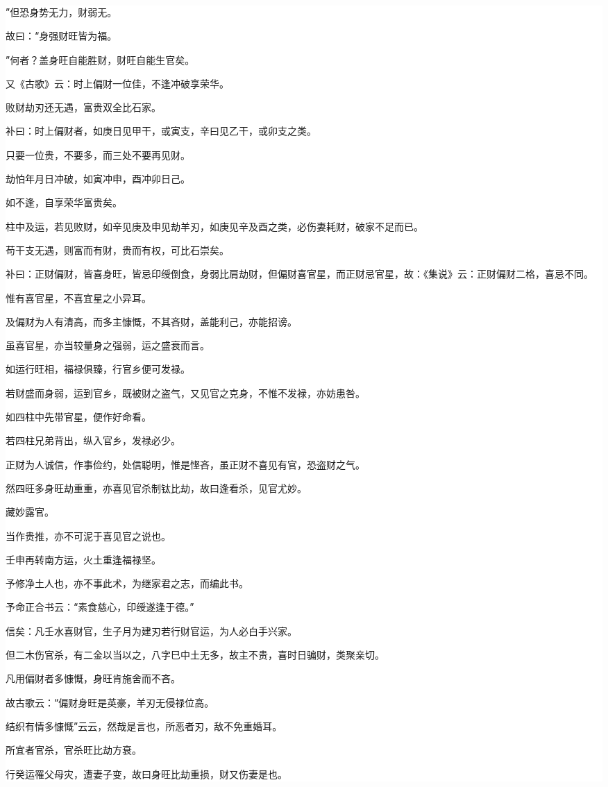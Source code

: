 ”但恐身势无力，财弱无。

故曰：“身强财旺皆为福。

”何者？盖身旺自能胜财，财旺自能生官矣。

又《古歌》云：时上偏财一位佳，不逢冲破享荣华。

败财劫刃还无遇，富贵双全比石家。

补曰：时上偏财者，如庚日见甲干，或寅支，辛曰见乙干，或卯支之类。

只要一位贵，不要多，而三处不要再见财。

劫怕年月日冲破，如寅冲申，酉冲卯日己。

如不逢，自享荣华富贵矣。

柱中及运，若见败财，如辛见庚及申见劫羊刃，如庚见辛及酉之类，必伤妻耗财，破家不足而已。

苟干支无遇，则富而有财，贵而有权，可比石崇矣。

补曰：正财偏财，皆喜身旺，皆忌印绶倒食，身弱比肩劫财，但偏财喜官星，而正财忌官星，故：《集说》云：正财偏财二格，喜忌不同。

惟有喜官星，不喜宜星之小异耳。

及偏财为人有清高，而多主慷慨，不其吝财，盖能利己，亦能招谤。

虽喜官星，亦当较量身之强弱，运之盛衰而言。

如运行旺相，福禄俱臻，行官乡便可发禄。

若财盛而身弱，运到官乡，既被财之盗气，又见官之克身，不惟不发禄，亦妨患咎。

如四柱中先带官星，便作好命看。

若四柱兄弟背出，纵入官乡，发禄必少。

正财为人诚信，作事俭约，处信聪明，惟是悭吝，虽正财不喜见有官，恐盗财之气。

然四旺多身旺劫重重，亦喜见官杀制钛比劫，故曰逢看杀，见官尤妙。

藏妙露官。

当作贵推，亦不可泥于喜见官之说也。

壬申再转南方运，火土重逢福禄坚。

予修净土人也，亦不事此术，为继家君之志，而编此书。

予命正合书云：“素食慈心，印绶遂逢于德。”

信矣：凡壬水喜财官，生子月为建刃若行财官运，为人必白手兴家。

但二木伤官杀，有二金以当以之，八字巳中土无多，故主不贵，喜时日骗财，类聚亲切。

凡用偏财者多慷慨，身旺肯施舍而不吝。

故古歌云：“偏财身旺是英豪，羊刃无侵禄位高。

结织有情多慷慨”云云，然哉是言也，所恶者刃，敌不免重婚耳。

所宜者官杀，官杀旺比劫方衰。

行癸运罹父母灾，遭妻子变，故曰身旺比劫重损，财又伤妻是也。
